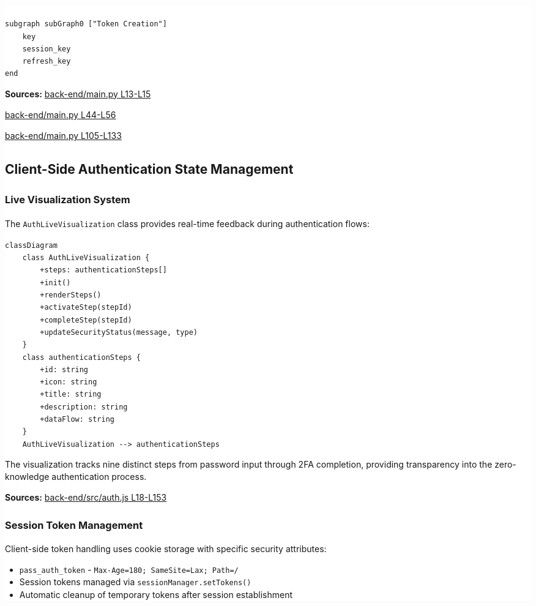 ```mermaid

subgraph subGraph0 ["Token Creation"]
    key
    session_key
    refresh_key
end
```

**Sources:** [back-end/main.py L13-L15](https://github.com/RogueElectron/Cypher/blob/7b7a1583/back-end/main.py#L13-L15)

 [back-end/main.py L44-L56](https://github.com/RogueElectron/Cypher/blob/7b7a1583/back-end/main.py#L44-L56)

 [back-end/main.py L105-L133](https://github.com/RogueElectron/Cypher/blob/7b7a1583/back-end/main.py#L105-L133)

## Client-Side Authentication State Management

### Live Visualization System

The `AuthLiveVisualization` class provides real-time feedback during authentication flows:

```mermaid
classDiagram
    class AuthLiveVisualization {
        +steps: authenticationSteps[]
        +init()
        +renderSteps()
        +activateStep(stepId)
        +completeStep(stepId)
        +updateSecurityStatus(message, type)
    }
    class authenticationSteps {
        +id: string
        +icon: string
        +title: string
        +description: string
        +dataFlow: string
    }
    AuthLiveVisualization --> authenticationSteps
```

The visualization tracks nine distinct steps from password input through 2FA completion, providing transparency into the zero-knowledge authentication process.

**Sources:** [back-end/src/auth.js L18-L153](https://github.com/RogueElectron/Cypher/blob/7b7a1583/back-end/src/auth.js#L18-L153)

### Session Token Management

Client-side token handling uses cookie storage with specific security attributes:

* `pass_auth_token` - `Max-Age=180; SameSite=Lax; Path=/`
* Session tokens managed via `sessionManager.setTokens()`
* Automatic cleanup of temporary tokens after session establishment
